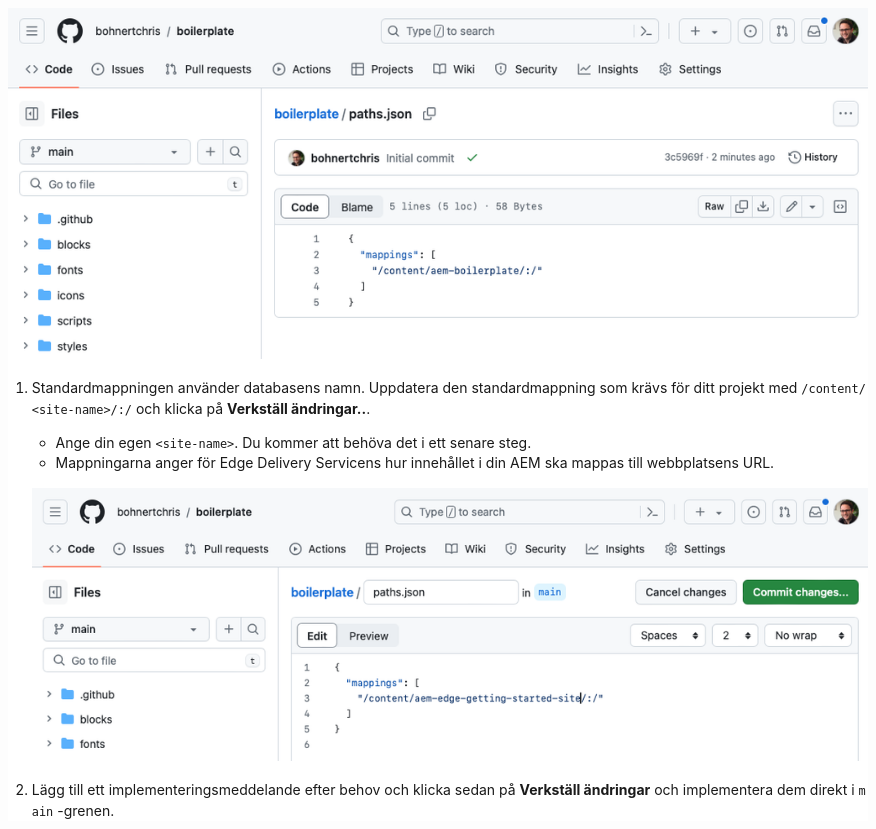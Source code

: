    ![paths.json](assets/edge-dev-getting-started/paths.png)

1. Standardmappningen använder databasens namn. Uppdatera den standardmappning som krävs för ditt projekt med `/content/<site-name>/:/` och klicka på **Verkställ ändringar..**.

   * Ange din egen `<site-name>`. Du kommer att behöva det i ett senare steg.
   * Mappningarna anger för Edge Delivery Servicens hur innehållet i din AEM ska mappas till webbplatsens URL.

   ![Uppdaterar paths.json](assets/edge-dev-getting-started/paths-update.png)

1. Lägg till ett implementeringsmeddelande efter behov och klicka sedan på **Verkställ ändringar** och implementera dem direkt i `main` -grenen.
